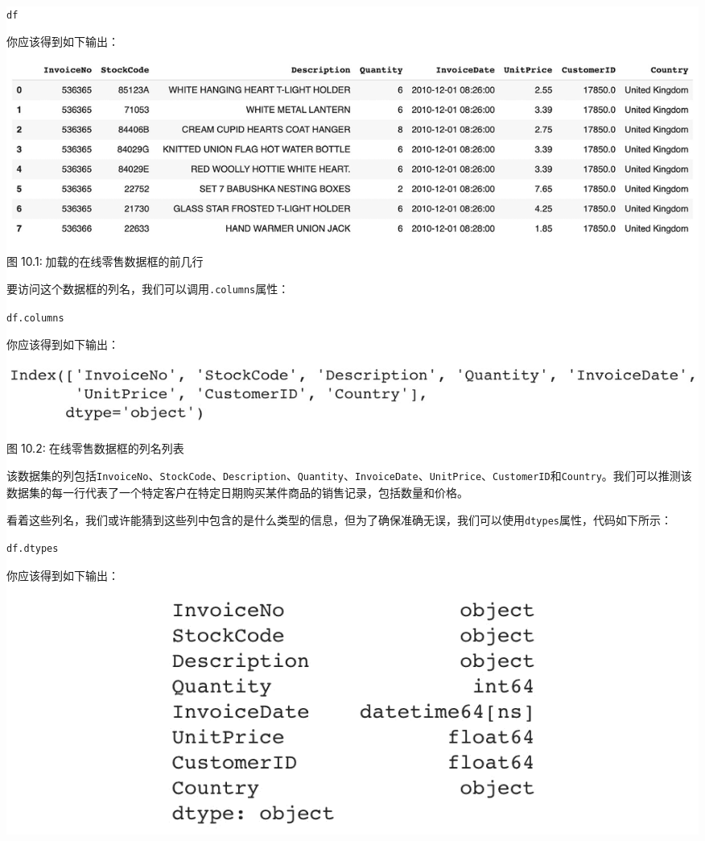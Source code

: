```py
df
```

你应该得到如下输出：

![图 10.1: 加载的在线零售数据框的前几行](img/B15019_10_01.jpg)

图 10.1: 加载的在线零售数据框的前几行

要访问这个数据框的列名，我们可以调用`.columns`属性：

```py
df.columns
```

你应该得到如下输出：

![图 10.2: 在线零售数据框的列名列表](img/B15019_10_02.jpg)

图 10.2: 在线零售数据框的列名列表

该数据集的列包括`InvoiceNo`、`StockCode`、`Description`、`Quantity`、`InvoiceDate`、`UnitPrice`、`CustomerID`和`Country`。我们可以推测该数据集的每一行代表了一个特定客户在特定日期购买某件商品的销售记录，包括数量和价格。

看着这些列名，我们或许能猜到这些列中包含的是什么类型的信息，但为了确保准确无误，我们可以使用`dtypes`属性，代码如下所示：

```py
df.dtypes
```

你应该得到如下输出：

![图 10.3: 数据框每列的数据类型描述](img/B15019_10_03.jpg)

